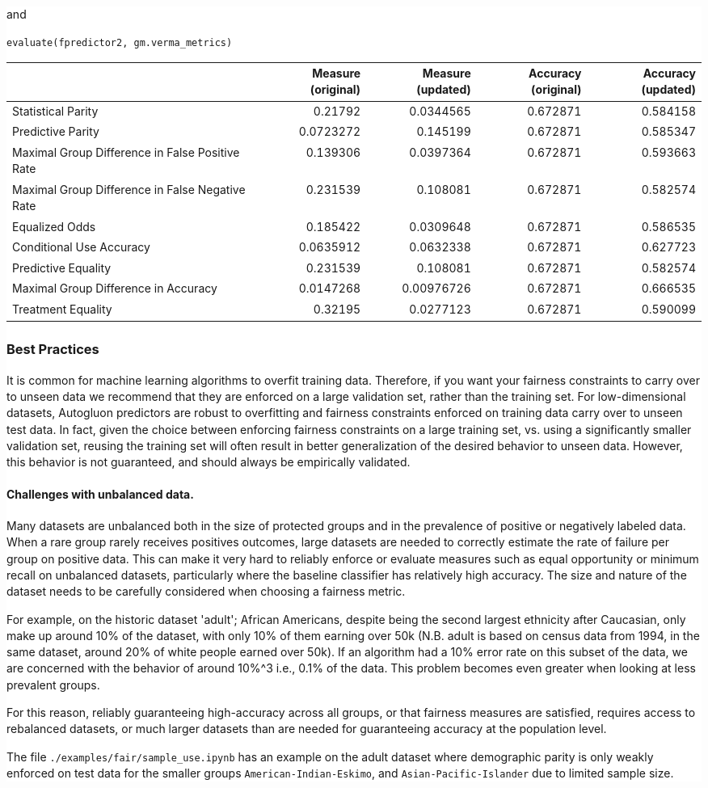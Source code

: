 and

    evaluate(fpredictor2, gm.verma_metrics)
|                                                 |   Measure (original) |   Measure (updated) |   Accuracy (original) |   Accuracy (updated) |
|:------------------------------------------------|---------------------:|--------------------:|----------------------:|---------------------:|
| Statistical Parity                              |            0.21792   |          0.0344565  |              0.672871 |             0.584158 |
| Predictive Parity                               |            0.0723272 |          0.145199   |              0.672871 |             0.585347 |
| Maximal Group Difference in False Positive Rate |            0.139306  |          0.0397364  |              0.672871 |             0.593663 |
| Maximal Group Difference in False Negative Rate |            0.231539  |          0.108081   |              0.672871 |             0.582574 |
| Equalized Odds                                  |            0.185422  |          0.0309648  |              0.672871 |             0.586535 |
| Conditional Use Accuracy                        |            0.0635912 |          0.0632338  |              0.672871 |             0.627723 |
| Predictive Equality                             |            0.231539  |          0.108081   |              0.672871 |             0.582574 |
| Maximal Group Difference in Accuracy            |            0.0147268 |          0.00976726 |              0.672871 |             0.666535 |
| Treatment Equality                              |            0.32195   |          0.0277123  |              0.672871 |             0.590099 |

### Best Practices

It is common for machine learning algorithms to overfit training data. Therefore, if you want your fairness constraints to carry over to unseen data we recommend that they are enforced on a large validation set, rather than the training set. For low-dimensional datasets, Autogluon predictors are robust to overfitting and fairness constraints enforced on training data carry over to unseen test data. In fact, given the choice between enforcing fairness constraints on a large training set, vs. using a significantly smaller validation set, reusing the training set will often result in better generalization of the desired behavior to unseen data. However, this behavior is not guaranteed, and should always be empirically validated.

#### Challenges with unbalanced data.

Many datasets are unbalanced both in the size of protected groups and in the prevalence of positive or negatively labeled data. When a rare group rarely receives positives outcomes, large datasets are needed to correctly estimate the rate of failure per group on positive data. This can make it very hard to reliably enforce or evaluate measures such as equal opportunity or minimum recall on unbalanced datasets, particularly where the baseline classifier has relatively high accuracy. The size and nature of the dataset needs to be carefully considered when choosing a fairness metric.

For example, on the historic dataset 'adult'; African Americans, despite being the second largest ethnicity after Caucasian, only make up around 10% of the dataset, with only 10% of them earning over 50k (N.B. adult is based on census data from 1994, in the same dataset, around 20% of white people earned over 50k). If an algorithm had a 10% error rate on this subset of the data, we are concerned with the behavior of around 10%^3 i.e., 0.1% of the data. This problem becomes even greater when looking at less prevalent groups.

For this reason, reliably guaranteeing high-accuracy across all groups, or that fairness measures are satisfied, requires access to rebalanced datasets, or much larger datasets than are needed for guaranteeing accuracy at the population level.

The file `./examples/fair/sample_use.ipynb` has an example on the adult dataset where demographic parity is only weakly enforced on test data for the smaller groups `American-Indian-Eskimo`, and `Asian-Pacific-Islander` due to limited sample size.
